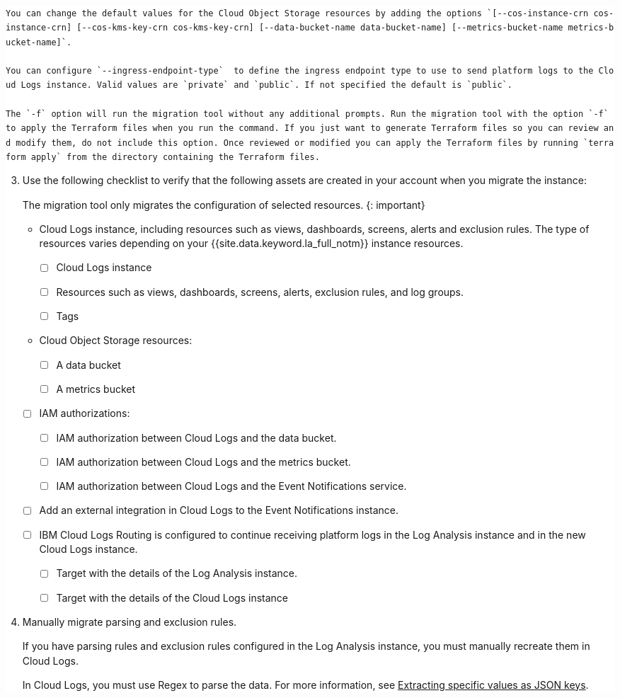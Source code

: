     You can change the default values for the Cloud Object Storage resources by adding the options `[--cos-instance-crn cos-instance-crn] [--cos-kms-key-crn cos-kms-key-crn] [--data-bucket-name data-bucket-name] [--metrics-bucket-name metrics-bucket-name]`.

    You can configure `--ingress-endpoint-type`  to define the ingress endpoint type to use to send platform logs to the Cloud Logs instance. Valid values are `private` and `public`. If not specified the default is `public`.

    The `-f` option will run the migration tool without any additional prompts. Run the migration tool with the option `-f` to apply the Terraform files when you run the command. If you just want to generate Terraform files so you can review and modify them, do not include this option. Once reviewed or modified you can apply the Terraform files by running `terraform apply` from the directory containing the Terraform files.

3. Use the following checklist to verify that the following assets are created in your account when you migrate the instance:

    The migration tool only migrates the configuration of selected resources.
    {: important}

    - Cloud Logs instance, including resources such as views, dashboards, screens, alerts and exclusion rules. The type of resources varies depending on your {{site.data.keyword.la_full_notm}} instance resources.

        - [ ] Cloud Logs instance

        - [ ] Resources such as views, dashboards, screens, alerts, exclusion rules, and log groups.

        - [ ] Tags

    - Cloud Object Storage resources:

        - [ ] A data bucket

        - [ ] A metrics bucket

    - [ ] IAM authorizations:

        - [ ] IAM authorization between Cloud Logs and the data bucket.

        - [ ] IAM authorization between Cloud Logs and the metrics bucket.

        - [ ] IAM authorization between Cloud Logs and the Event Notifications service.

    - [ ] Add an external integration in Cloud Logs to the Event Notifications instance.

    - [ ] IBM Cloud Logs Routing is configured to continue receiving platform logs in the Log Analysis instance and in the new Cloud Logs instance.

        - [ ]  Target with the details of the Log Analysis instance.

        - [ ]  Target with the details of the Cloud Logs instance

4. Manually migrate parsing and exclusion rules.

    If you have parsing rules and exclusion rules configured in the Log Analysis instance, you must manually recreate them in Cloud Logs.

    In Cloud Logs, you must use Regex to parse the data. For more information, see [Extracting specific values as JSON keys](/docs/cloud-logs?topic=cloud-logs-parse-extract-rule).
